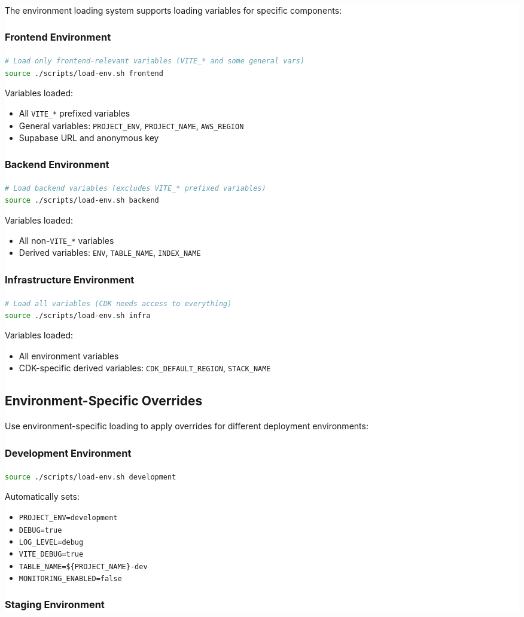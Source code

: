 The environment loading system supports loading variables for specific components:

### Frontend Environment

```bash
# Load only frontend-relevant variables (VITE_* and some general vars)
source ./scripts/load-env.sh frontend
```

Variables loaded:
- All `VITE_*` prefixed variables
- General variables: `PROJECT_ENV`, `PROJECT_NAME`, `AWS_REGION`
- Supabase URL and anonymous key

### Backend Environment

```bash
# Load backend variables (excludes VITE_* prefixed variables)
source ./scripts/load-env.sh backend
```

Variables loaded:
- All non-`VITE_*` variables
- Derived variables: `ENV`, `TABLE_NAME`, `INDEX_NAME`

### Infrastructure Environment

```bash
# Load all variables (CDK needs access to everything)
source ./scripts/load-env.sh infra
```

Variables loaded:
- All environment variables
- CDK-specific derived variables: `CDK_DEFAULT_REGION`, `STACK_NAME`

## Environment-Specific Overrides

Use environment-specific loading to apply overrides for different deployment environments:

### Development Environment

```bash
source ./scripts/load-env.sh development
```

Automatically sets:
- `PROJECT_ENV=development`
- `DEBUG=true`
- `LOG_LEVEL=debug`
- `VITE_DEBUG=true`
- `TABLE_NAME=${PROJECT_NAME}-dev`
- `MONITORING_ENABLED=false`

### Staging Environment
